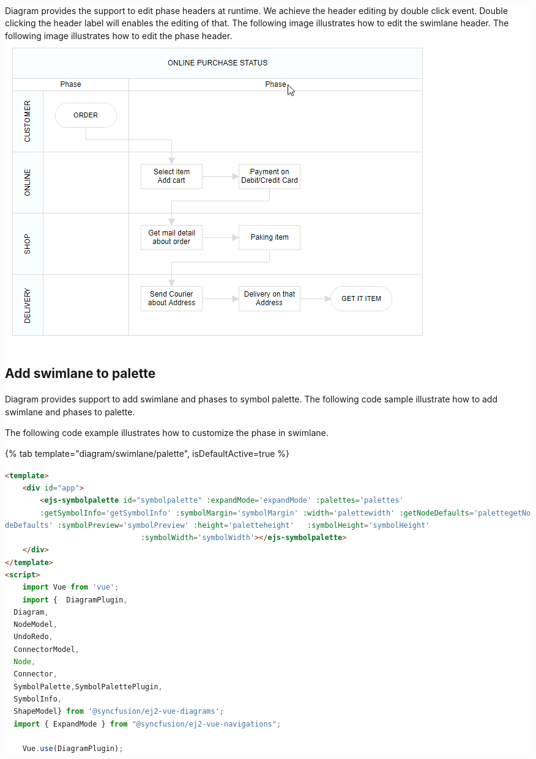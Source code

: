 Diagram provides the support to edit phase headers at runtime. We achieve the header editing by double click event. Double clicking the header label will enables the editing of that.
The following image illustrates how to edit the swimlane header.
The following image illustrates how to edit the phase header.
![Phase Header Editing](images/phase-header-edit.gif)

## Add swimlane to palette

Diagram provides support to add swimlane and phases to symbol palette. The following code sample illustrate how to add swimlane and phases to palette.

The following code example illustrates how to customize the phase in swimlane.

{% tab template="diagram/swimlane/palette", isDefaultActive=true %}

```html
<template>
    <div id="app">
        <ejs-symbolpalette id="symbolpalette" :expandMode='expandMode' :palettes='palettes'
        :getSymbolInfo='getSymbolInfo' :symbolMargin='symbolMargin' :width='palettewidth' :getNodeDefaults='palettegetNodeDefaults' :symbolPreview='symbolPreview' :height='paletteheight'   :symbolHeight='symbolHeight'
                               :symbolWidth='symbolWidth'></ejs-symbolpalette>
    </div>
</template>
<script>
    import Vue from 'vue';
    import {  DiagramPlugin,
  Diagram,
  NodeModel,
  UndoRedo,
  ConnectorModel,
  Node,
  Connector,
  SymbolPalette,SymbolPalettePlugin,
  SymbolInfo,
  ShapeModel} from '@syncfusion/ej2-vue-diagrams';
  import { ExpandMode } from "@syncfusion/ej2-vue-navigations";

    Vue.use(DiagramPlugin);
```